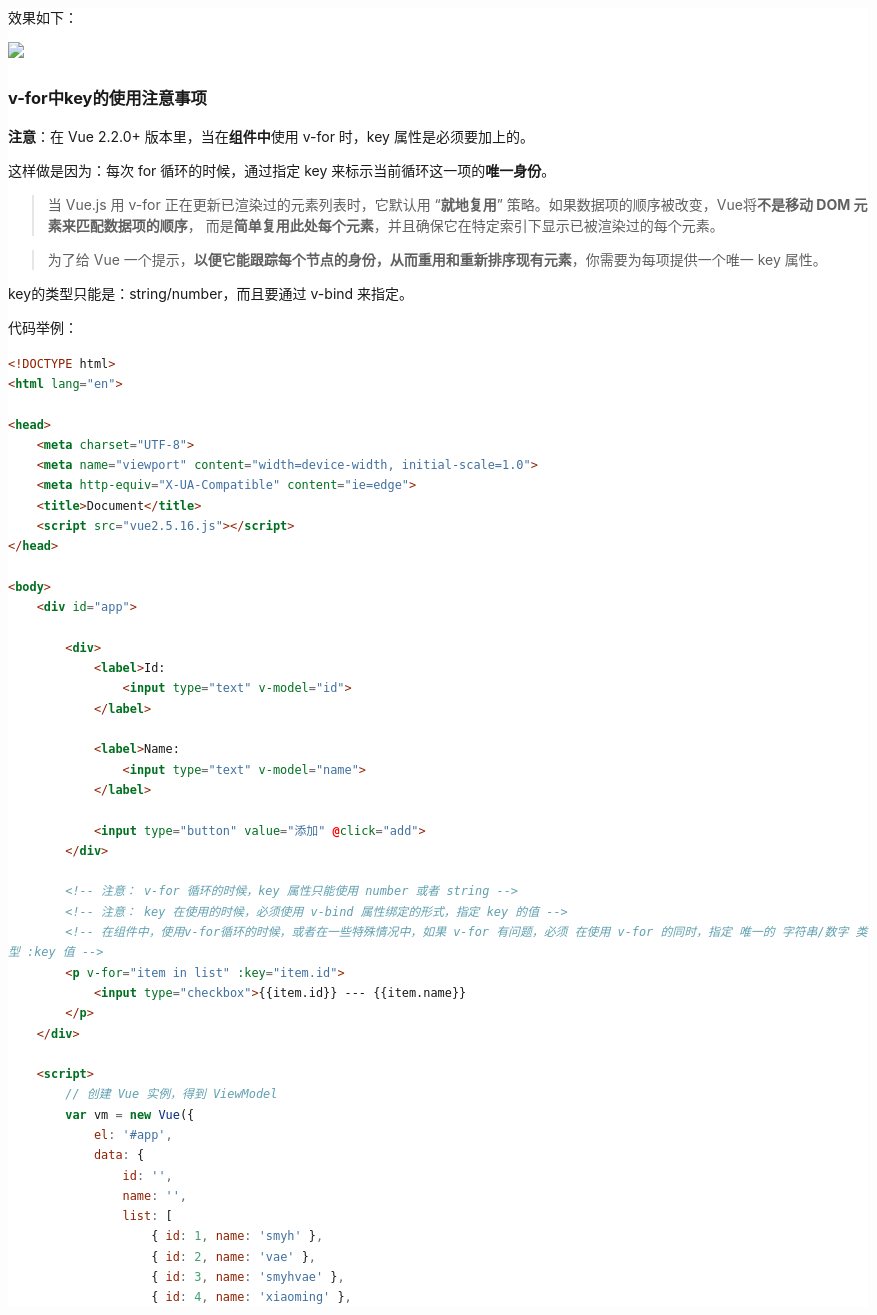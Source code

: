 效果如下：

![](http://img.smyhvae.com/20180509_1505.png)

### v-for中key的使用注意事项

**注意**：在 Vue 2.2.0+ 版本里，当在**组件中**使用 v-for 时，key 属性是必须要加上的。

这样做是因为：每次 for 循环的时候，通过指定 key 来标示当前循环这一项的**唯一身份**。

> 当 Vue.js 用 v-for 正在更新已渲染过的元素列表时，它默认用 “**就地复用**” 策略。如果数据项的顺序被改变，Vue将**不是移动 DOM 元素来匹配数据项的顺序**， 而是**简单复用此处每个元素**，并且确保它在特定索引下显示已被渲染过的每个元素。

> 为了给 Vue 一个提示，**以便它能跟踪每个节点的身份，从而重用和重新排序现有元素**，你需要为每项提供一个唯一 key 属性。

key的类型只能是：string/number，而且要通过 v-bind 来指定。

代码举例：

```html
<!DOCTYPE html>
<html lang="en">

<head>
    <meta charset="UTF-8">
    <meta name="viewport" content="width=device-width, initial-scale=1.0">
    <meta http-equiv="X-UA-Compatible" content="ie=edge">
    <title>Document</title>
    <script src="vue2.5.16.js"></script>
</head>

<body>
    <div id="app">

        <div>
            <label>Id:
                <input type="text" v-model="id">
            </label>

            <label>Name:
                <input type="text" v-model="name">
            </label>

            <input type="button" value="添加" @click="add">
        </div>

        <!-- 注意： v-for 循环的时候，key 属性只能使用 number 或者 string -->
        <!-- 注意： key 在使用的时候，必须使用 v-bind 属性绑定的形式，指定 key 的值 -->
        <!-- 在组件中，使用v-for循环的时候，或者在一些特殊情况中，如果 v-for 有问题，必须 在使用 v-for 的同时，指定 唯一的 字符串/数字 类型 :key 值 -->
        <p v-for="item in list" :key="item.id">
            <input type="checkbox">{{item.id}} --- {{item.name}}
        </p>
    </div>

    <script>
        // 创建 Vue 实例，得到 ViewModel
        var vm = new Vue({
            el: '#app',
            data: {
                id: '',
                name: '',
                list: [
                    { id: 1, name: 'smyh' },
                    { id: 2, name: 'vae' },
                    { id: 3, name: 'smyhvae' },
                    { id: 4, name: 'xiaoming' },
```